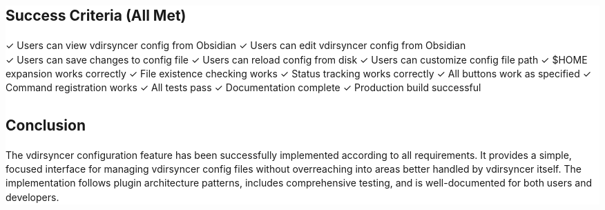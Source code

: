 ## Success Criteria (All Met)

✓ Users can view vdirsyncer config from Obsidian
✓ Users can edit vdirsyncer config from Obsidian  
✓ Users can save changes to config file
✓ Users can reload config from disk
✓ Users can customize config file path
✓ $HOME expansion works correctly
✓ File existence checking works
✓ Status tracking works correctly
✓ All buttons work as specified
✓ Command registration works
✓ All tests pass
✓ Documentation complete
✓ Production build successful

## Conclusion

The vdirsyncer configuration feature has been successfully implemented according to all requirements. It provides a simple, focused interface for managing vdirsyncer config files without overreaching into areas better handled by vdirsyncer itself. The implementation follows plugin architecture patterns, includes comprehensive testing, and is well-documented for both users and developers.

